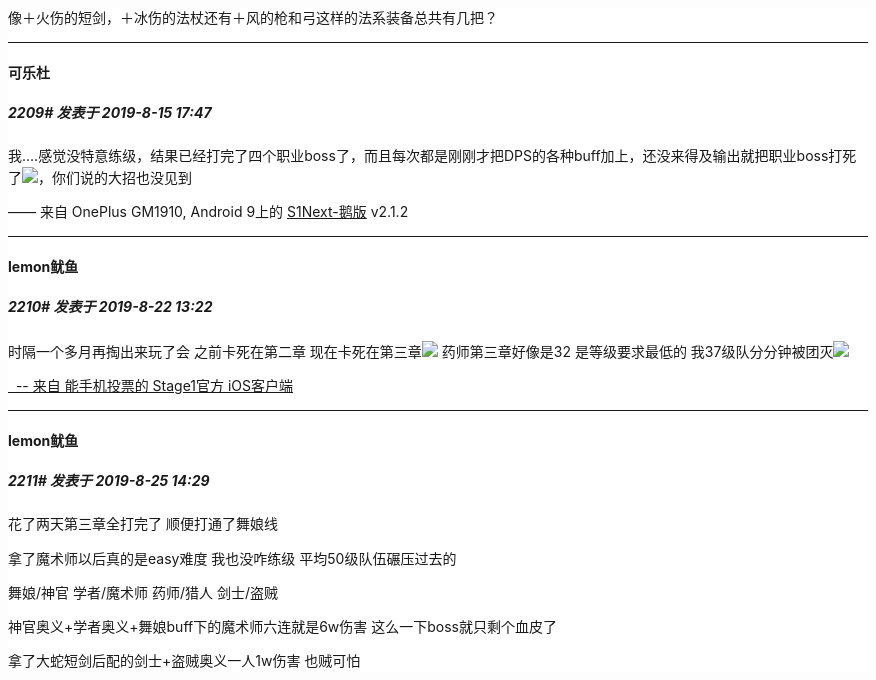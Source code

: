 
像＋火伤的短剑，＋冰伤的法杖还有＋风的枪和弓这样的法系装备总共有几把？







-----

####  可乐杜  
##### 2209#       发表于 2019-8-15 17:47




我....感觉没特意练级，结果已经打完了四个职业boss了，而且每次都是刚刚才把DPS的各种buff加上，还没来得及输出就把职业boss打死了<img src="https://static.saraba1st.com/image/smiley/face2017/001.png" referrerpolicy="no-referrer">，你们说的大招也没见到

—— 来自 OnePlus GM1910, Android 9上的 [S1Next-鹅版](https://github.com/ykrank/S1-Next/releases) v2.1.2







-----

####  lemon鱿鱼  
##### 2210#       发表于 2019-8-22 13:22




时隔一个多月再掏出来玩了会
之前卡死在第二章
现在卡死在第三章<img src="https://static.saraba1st.com/image/smiley/face2017/068.png" referrerpolicy="no-referrer">
药师第三章好像是32 是等级要求最低的 我37级队分分钟被团灭<img src="https://static.saraba1st.com/image/smiley/face2017/068.png" referrerpolicy="no-referrer">

[  -- 来自 能手机投票的 Stage1官方 iOS客户端](https://itunes.apple.com/fi/app/saraba1st/id1221237470?mt=8)







-----

####  lemon鱿鱼  
##### 2211#       发表于 2019-8-25 14:29




花了两天第三章全打完了 顺便打通了舞娘线

拿了魔术师以后真的是easy难度 我也没咋练级 平均50级队伍碾压过去的

舞娘/神官 学者/魔术师 药师/猎人 剑士/盗贼

神官奥义+学者奥义+舞娘buff下的魔术师六连就是6w伤害 这么一下boss就只剩个血皮了

拿了大蛇短剑后配的剑士+盗贼奥义一人1w伤害 也贼可怕
